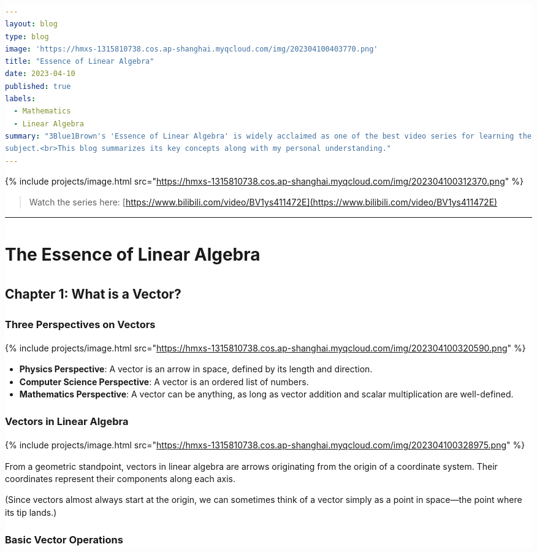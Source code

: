 ```yaml
---
layout: blog
type: blog
image: 'https://hmxs-1315810738.cos.ap-shanghai.myqcloud.com/img/202304100403770.png'
title: "Essence of Linear Algebra"
date: 2023-04-10
published: true
labels:
  - Mathematics
  - Linear Algebra
summary: "3Blue1Brown's 'Essence of Linear Algebra' is widely acclaimed as one of the best video series for learning the subject.<br>This blog summarizes its key concepts along with my personal understanding."
---
```


{% include projects/image.html src="https://hmxs-1315810738.cos.ap-shanghai.myqcloud.com/img/202304100312370.png" %}

> Watch the series here: [https://www.bilibili.com/video/BV1ys411472E](https://www.bilibili.com/video/BV1ys411472E)

---

# The Essence of Linear Algebra

## Chapter 1: What is a Vector?

### Three Perspectives on Vectors

{% include projects/image.html src="https://hmxs-1315810738.cos.ap-shanghai.myqcloud.com/img/202304100320590.png" %}

*   **Physics Perspective**: A vector is an arrow in space, defined by its length and direction.
*   **Computer Science Perspective**: A vector is an ordered list of numbers.
*   **Mathematics Perspective**: A vector can be anything, as long as vector addition and scalar multiplication are well-defined.

### Vectors in Linear Algebra

{% include projects/image.html src="https://hmxs-1315810738.cos.ap-shanghai.myqcloud.com/img/202304100328975.png" %}

From a geometric standpoint, vectors in linear algebra are arrows originating from the origin of a coordinate system. Their coordinates represent their components along each axis.

(Since vectors almost always start at the origin, we can sometimes think of a vector simply as a point in space—the point where its tip lands.)

### Basic Vector Operations
